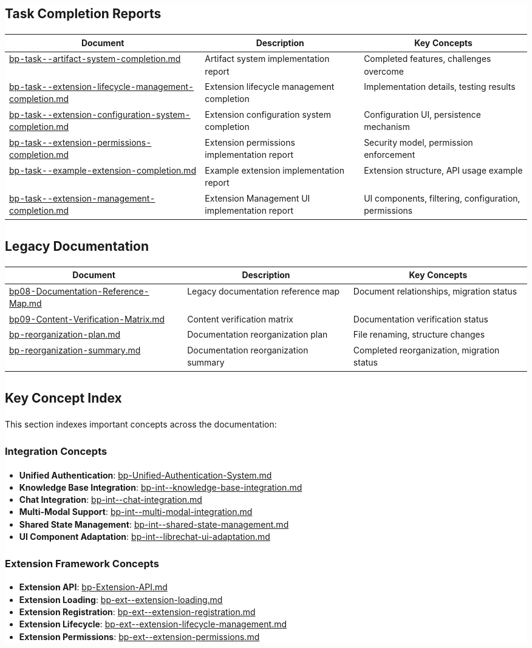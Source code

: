 ## Task Completion Reports

| Document | Description | Key Concepts |
|----------|-------------|-------------|
| [bp-task--artifact-system-completion.md](bp-task--artifact-system-completion.md) | Artifact system implementation report | Completed features, challenges overcome |
| [bp-task--extension-lifecycle-management-completion.md](bp-task--extension-lifecycle-management-completion.md) | Extension lifecycle management completion | Implementation details, testing results |
| [bp-task--extension-configuration-system-completion.md](bp-task--extension-configuration-system-completion.md) | Extension configuration system completion | Configuration UI, persistence mechanism |
| [bp-task--extension-permissions-completion.md](bp-task--extension-permissions-completion.md) | Extension permissions implementation report | Security model, permission enforcement |
| [bp-task--example-extension-completion.md](bp-task--example-extension-completion.md) | Example extension implementation report | Extension structure, API usage example |
| [bp-task--extension-management-completion.md](bp-task--extension-management-completion.md) | Extension Management UI implementation report | UI components, filtering, configuration, permissions |

## Legacy Documentation

| Document | Description | Key Concepts |
|----------|-------------|-------------|
| [bp08-Documentation-Reference-Map.md](bp08-Documentation-Reference-Map.md) | Legacy documentation reference map | Document relationships, migration status |
| [bp09-Content-Verification-Matrix.md](bp09-Content-Verification-Matrix.md) | Content verification matrix | Documentation verification status |
| [bp-reorganization-plan.md](bp-reorganization-plan.md) | Documentation reorganization plan | File renaming, structure changes |
| [bp-reorganization-summary.md](bp-reorganization-summary.md) | Documentation reorganization summary | Completed reorganization, migration status |

## Key Concept Index

This section indexes important concepts across the documentation:

### Integration Concepts

- **Unified Authentication**: [bp-Unified-Authentication-System.md](bp-Unified-Authentication-System.md)
- **Knowledge Base Integration**: [bp-int--knowledge-base-integration.md](bp-int--knowledge-base-integration.md)
- **Chat Integration**: [bp-int--chat-integration.md](bp-int--chat-integration.md)
- **Multi-Modal Support**: [bp-int--multi-modal-integration.md](bp-int--multi-modal-integration.md)
- **Shared State Management**: [bp-int--shared-state-management.md](bp-int--shared-state-management.md)
- **UI Component Adaptation**: [bp-int--librechat-ui-adaptation.md](bp-int--librechat-ui-adaptation.md)

### Extension Framework Concepts

- **Extension API**: [bp-Extension-API.md](bp-Extension-API.md)
- **Extension Loading**: [bp-ext--extension-loading.md](bp-ext--extension-loading.md)
- **Extension Registration**: [bp-ext--extension-registration.md](bp-ext--extension-registration.md)
- **Extension Lifecycle**: [bp-ext--extension-lifecycle-management.md](bp-ext--extension-lifecycle-management.md)
- **Extension Permissions**: [bp-ext--extension-permissions.md](bp-ext--extension-permissions.md)
